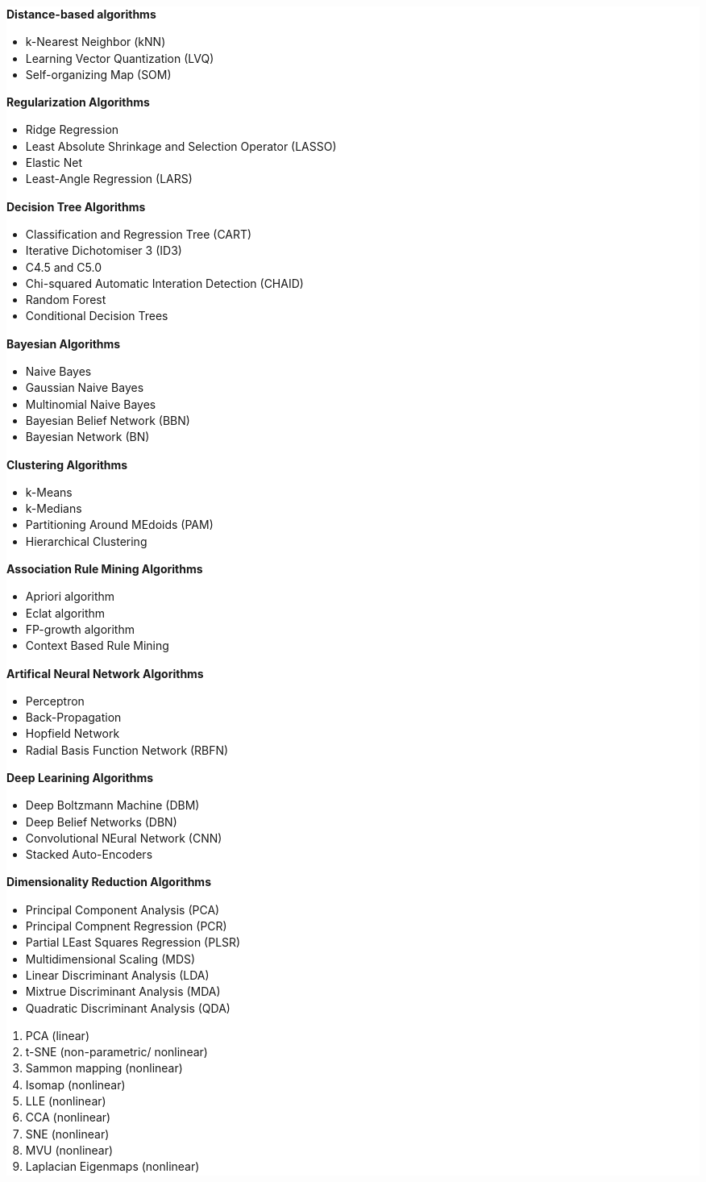 **Distance-based algorithms**  
* k-Nearest Neighbor (kNN)  
* Learning Vector Quantization (LVQ)  
* Self-organizing Map (SOM)  
  
**Regularization Algorithms**  
* Ridge Regression  
* Least Absolute Shrinkage and Selection Operator (LASSO)  
* Elastic Net  
* Least-Angle Regression (LARS)  
  
**Decision Tree Algorithms**  
* Classification and Regression Tree (CART)  
* Iterative Dichotomiser 3 (ID3)  
* C4.5 and C5.0  
* Chi-squared Automatic Interation Detection (CHAID)  
* Random Forest  
* Conditional Decision Trees  
  
**Bayesian Algorithms**  
* Naive Bayes  
* Gaussian Naive Bayes  
* Multinomial Naive Bayes  
* Bayesian Belief Network (BBN)  
* Bayesian Network (BN)  
  
**Clustering Algorithms**  
* k-Means  
* k-Medians  
* Partitioning Around MEdoids (PAM)  
* Hierarchical Clustering  
  
**Association Rule Mining Algorithms**  
* Apriori algorithm  
* Eclat algorithm  
* FP-growth algorithm  
* Context Based Rule Mining  
  
**Artifical Neural Network Algorithms**  
* Perceptron  
* Back-Propagation  
* Hopfield Network  
* Radial Basis Function Network (RBFN)  
  
**Deep Learining Algorithms**  
* Deep Boltzmann Machine (DBM)  
* Deep Belief Networks (DBN)  
* Convolutional NEural Network (CNN)  
* Stacked Auto-Encoders  
  
**Dimensionality Reduction Algorithms**  
* Principal Component Analysis (PCA)  
* Principal Compnent Regression (PCR)  
* Partial LEast Squares Regression (PLSR)  
* Multidimensional Scaling (MDS)  
* Linear Discriminant Analysis (LDA)  
* Mixtrue Discriminant Analysis (MDA)  
* Quadratic Discriminant Analysis (QDA)
1. PCA (linear)  
2. t-SNE (non-parametric/ nonlinear)  
3. Sammon mapping (nonlinear)  
4. Isomap (nonlinear)  
5. LLE (nonlinear)  
6. CCA (nonlinear)  
7. SNE (nonlinear)  
8. MVU (nonlinear)  
9. Laplacian Eigenmaps (nonlinear)  
